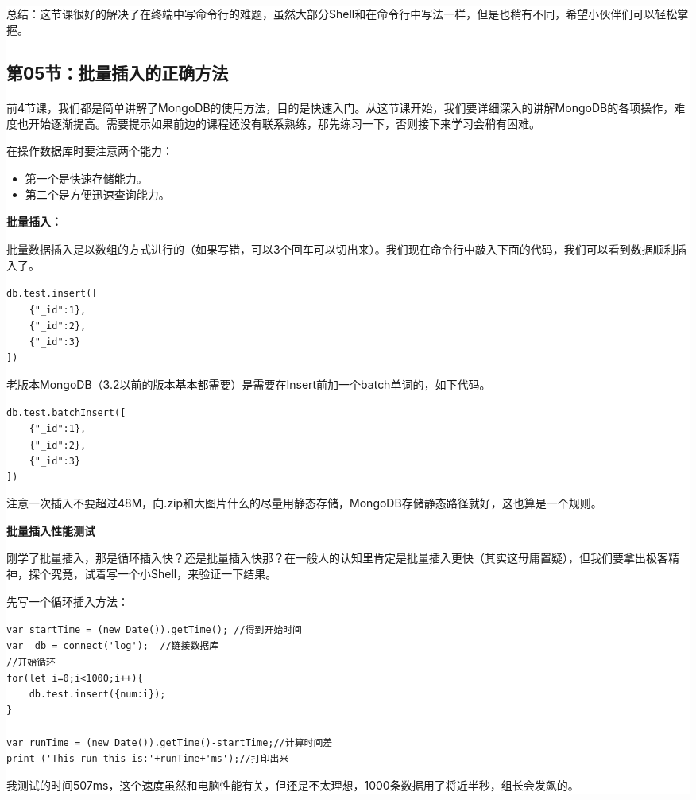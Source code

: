 总结：这节课很好的解决了在终端中写命令行的难题，虽然大部分Shell和在命令行中写法一样，但是也稍有不同，希望小伙伴们可以轻松掌握。

## 第05节：批量插入的正确方法

前4节课，我们都是简单讲解了MongoDB的使用方法，目的是快速入门。从这节课开始，我们要详细深入的讲解MongoDB的各项操作，难度也开始逐渐提高。需要提示如果前边的课程还没有联系熟练，那先练习一下，否则接下来学习会稍有困难。

<iframe frameborder="0" width="100%" src="https://v.qq.com/iframe/player.html?vid=q0528zgx9m2&tiny=0&auto=0" allowfullscreen></iframe>

在操作数据库时要注意两个能力：

- 第一个是快速存储能力。
- 第二个是方便迅速查询能力。

**批量插入：**

批量数据插入是以数组的方式进行的（如果写错，可以3个回车可以切出来）。我们现在命令行中敲入下面的代码，我们可以看到数据顺利插入了。

```
db.test.insert([
    {"_id":1},
    {"_id":2},
    {"_id":3}
])
```

老版本MongoDB（3.2以前的版本基本都需要）是需要在Insert前加一个batch单词的，如下代码。

```
db.test.batchInsert([
    {"_id":1},
    {"_id":2},
    {"_id":3}
])
```

注意一次插入不要超过48M，向.zip和大图片什么的尽量用静态存储，MongoDB存储静态路径就好，这也算是一个规则。

**批量插入性能测试**

刚学了批量插入，那是循环插入快？还是批量插入快那？在一般人的认知里肯定是批量插入更快（其实这毋庸置疑），但我们要拿出极客精神，探个究竟，试着写一个小Shell，来验证一下结果。

先写一个循环插入方法：
```
var startTime = (new Date()).getTime(); //得到开始时间
var  db = connect('log');  //链接数据库
//开始循环
for(let i=0;i<1000;i++){
    db.test.insert({num:i});
}
 
var runTime = (new Date()).getTime()-startTime;//计算时间差
print ('This run this is:'+runTime+'ms');//打印出来
```

我测试的时间507ms，这个速度虽然和电脑性能有关，但还是不太理想，1000条数据用了将近半秒，组长会发飙的。
